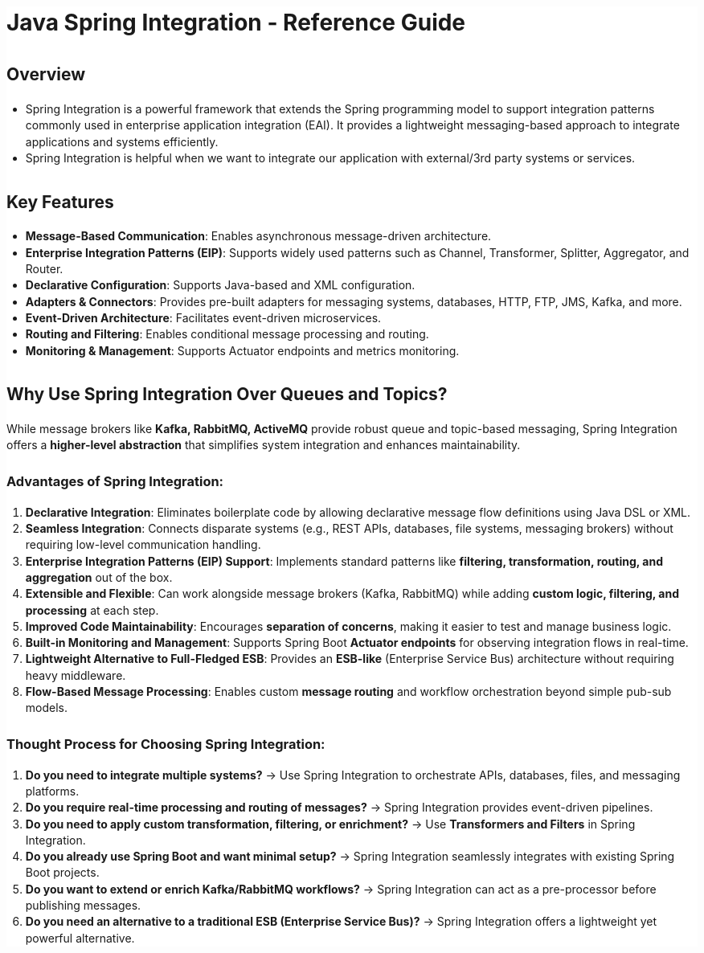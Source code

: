 # Java Spring Integration - Reference Guide

## Overview
- Spring Integration is a powerful framework that extends the Spring programming model to support integration patterns commonly used in enterprise application integration (EAI). It provides a lightweight messaging-based approach to integrate applications and systems efficiently.
- Spring Integration is helpful when we want to integrate our application with external/3rd party systems or services.

## Key Features
- **Message-Based Communication**: Enables asynchronous message-driven architecture.
- **Enterprise Integration Patterns (EIP)**: Supports widely used patterns such as Channel, Transformer, Splitter, Aggregator, and Router.
- **Declarative Configuration**: Supports Java-based and XML configuration.
- **Adapters & Connectors**: Provides pre-built adapters for messaging systems, databases, HTTP, FTP, JMS, Kafka, and more.
- **Event-Driven Architecture**: Facilitates event-driven microservices.
- **Routing and Filtering**: Enables conditional message processing and routing.
- **Monitoring & Management**: Supports Actuator endpoints and metrics monitoring.

## Why Use Spring Integration Over Queues and Topics?
While message brokers like **Kafka, RabbitMQ, ActiveMQ** provide robust queue and topic-based messaging, Spring Integration offers a **higher-level abstraction** that simplifies system integration and enhances maintainability.

### Advantages of Spring Integration:
1. **Declarative Integration**: Eliminates boilerplate code by allowing declarative message flow definitions using Java DSL or XML.
2. **Seamless Integration**: Connects disparate systems (e.g., REST APIs, databases, file systems, messaging brokers) without requiring low-level communication handling.
3. **Enterprise Integration Patterns (EIP) Support**: Implements standard patterns like **filtering, transformation, routing, and aggregation** out of the box.
4. **Extensible and Flexible**: Can work alongside message brokers (Kafka, RabbitMQ) while adding **custom logic, filtering, and processing** at each step.
5. **Improved Code Maintainability**: Encourages **separation of concerns**, making it easier to test and manage business logic.
6. **Built-in Monitoring and Management**: Supports Spring Boot **Actuator endpoints** for observing integration flows in real-time.
7. **Lightweight Alternative to Full-Fledged ESB**: Provides an **ESB-like** (Enterprise Service Bus) architecture without requiring heavy middleware.
8. **Flow-Based Message Processing**: Enables custom **message routing** and workflow orchestration beyond simple pub-sub models.

### Thought Process for Choosing Spring Integration:
1. **Do you need to integrate multiple systems?** → Use Spring Integration to orchestrate APIs, databases, files, and messaging platforms.
2. **Do you require real-time processing and routing of messages?** → Spring Integration provides event-driven pipelines.
3. **Do you need to apply custom transformation, filtering, or enrichment?** → Use **Transformers and Filters** in Spring Integration.
4. **Do you already use Spring Boot and want minimal setup?** → Spring Integration seamlessly integrates with existing Spring Boot projects.
5. **Do you want to extend or enrich Kafka/RabbitMQ workflows?** → Spring Integration can act as a pre-processor before publishing messages.
6. **Do you need an alternative to a traditional ESB (Enterprise Service Bus)?** → Spring Integration offers a lightweight yet powerful alternative.
